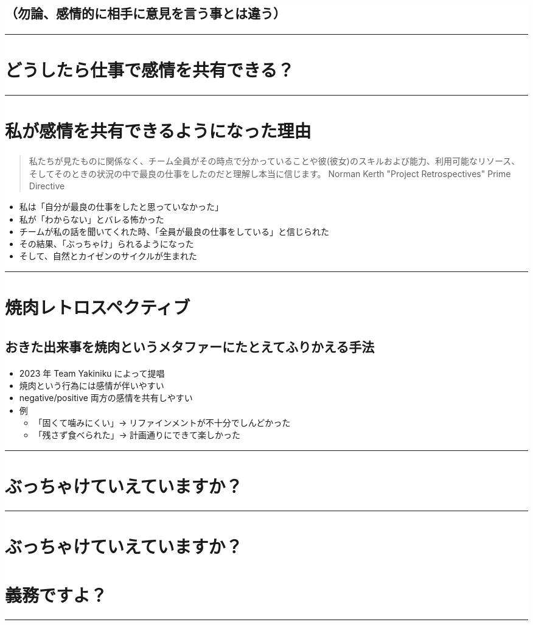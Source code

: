 ## （勿論、感情的に相手に意見を言う事とは違う）

---



# どうしたら仕事で感情を共有できる？

---

# 私が感情を共有できるようになった理由

> 私たちが見たものに関係なく、チーム全員がその時点で分かっていることや彼(彼女)のスキルおよび能力、利用可能なリソース、そしてそのときの状況の中で最良の仕事をしたのだと理解し本当に信じます。
> Norman Kerth "Project Retrospectives" Prime Directive

- 私は「自分が最良の仕事をしたと思っていなかった」
- 私が「わからない」とバレる怖かった
- チームが私の話を聞いてくれた時、「全員が最良の仕事をしている」と信じられた
- その結果、「ぶっちゃけ」られるようになった
- そして、自然とカイゼンのサイクルが生まれた

---

# 焼肉レトロスペクティブ

## おきた出来事を焼肉というメタファーにたとえてふりかえる手法

- 2023 年 Team Yakiniku によって提唱
- 焼肉という行為には感情が伴いやすい
- negative/positive 両方の感情を共有しやすい
- 例
  - 「固くて噛みにくい」→ リファインメントが不十分でしんどかった
  - 「残さず食べられた」→ 計画通りにできて楽しかった

---





# ぶっちゃけていえていますか？

---



# ぶっちゃけていえていますか？

# 義務ですよ？

---